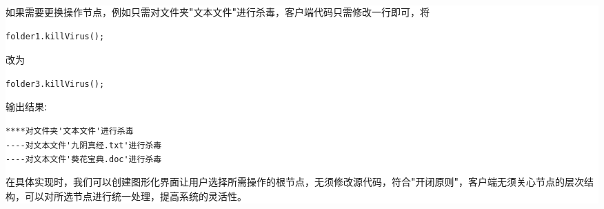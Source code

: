 如果需要更换操作节点，例如只需对文件夹"文本文件"进行杀毒，客户端代码只需修改一行即可，将

```
folder1.killVirus();
```

改为

```
folder3.killVirus();
```

输出结果:

```
****对文件夹'文本文件'进行杀毒
----对文本文件'九阴真经.txt'进行杀毒
----对文本文件'葵花宝典.doc'进行杀毒
```

在具体实现时，我们可以创建图形化界面让用户选择所需操作的根节点，无须修改源代码，符合"开闭原则"，客户端无须关心节点的层次结构，可以对所选节点进行统一处理，提高系统的灵活性。

#



